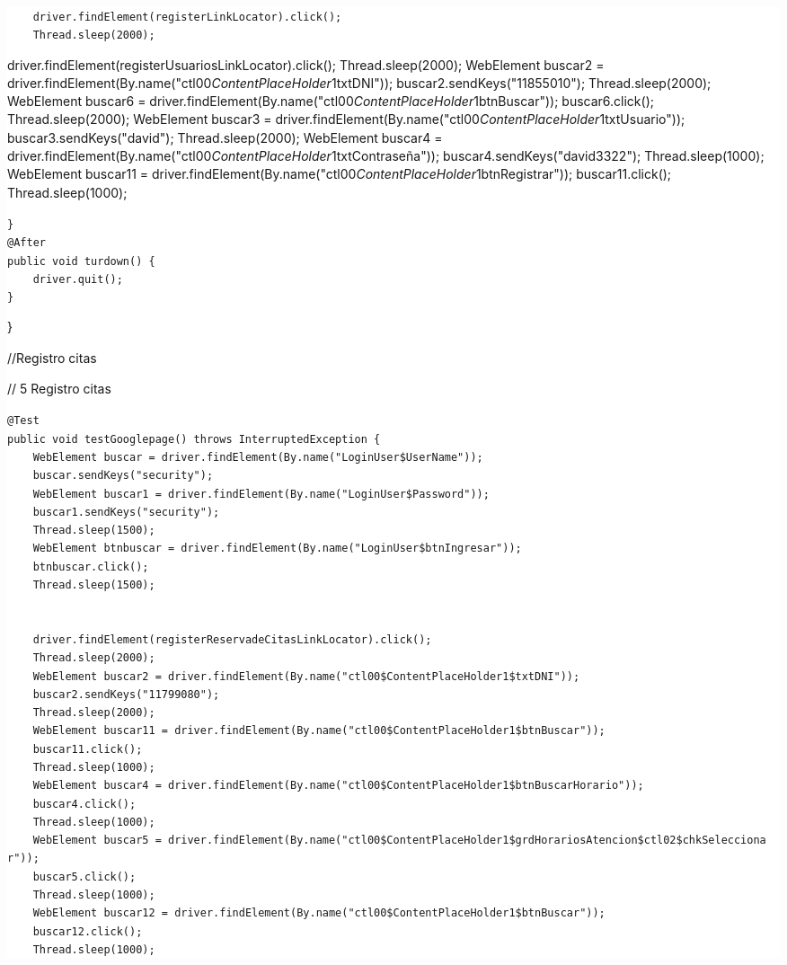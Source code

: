        
        driver.findElement(registerLinkLocator).click();
        Thread.sleep(2000);
   driver.findElement(registerUsuariosLinkLocator).click();
        Thread.sleep(2000);
        WebElement buscar2 = driver.findElement(By.name("ctl00$ContentPlaceHolder1$txtDNI"));
        buscar2.sendKeys("11855010");
        Thread.sleep(2000);
        WebElement buscar6 = driver.findElement(By.name("ctl00$ContentPlaceHolder1$btnBuscar"));
        buscar6.click();
        Thread.sleep(2000);
        WebElement buscar3 = driver.findElement(By.name("ctl00$ContentPlaceHolder1$txtUsuario"));
        buscar3.sendKeys("david");
        Thread.sleep(2000);
        WebElement buscar4 = driver.findElement(By.name("ctl00$ContentPlaceHolder1$txtContraseña"));
        buscar4.sendKeys("david3322");
        Thread.sleep(1000);
        WebElement buscar11 = driver.findElement(By.name("ctl00$ContentPlaceHolder1$btnRegistrar"));
        buscar11.click();
        Thread.sleep(1000);
        
    }
    @After
    public void turdown() {
        driver.quit();
    }
	
}

//Registro citas


  // 5 Registro citas

	@Test
    public void testGooglepage() throws InterruptedException {
        WebElement buscar = driver.findElement(By.name("LoginUser$UserName"));
        buscar.sendKeys("security");
        WebElement buscar1 = driver.findElement(By.name("LoginUser$Password"));
        buscar1.sendKeys("security");
        Thread.sleep(1500);
        WebElement btnbuscar = driver.findElement(By.name("LoginUser$btnIngresar"));
        btnbuscar.click();
        Thread.sleep(1500);
        
       
        driver.findElement(registerReservadeCitasLinkLocator).click();
        Thread.sleep(2000);
        WebElement buscar2 = driver.findElement(By.name("ctl00$ContentPlaceHolder1$txtDNI"));
        buscar2.sendKeys("11799080");
        Thread.sleep(2000);
        WebElement buscar11 = driver.findElement(By.name("ctl00$ContentPlaceHolder1$btnBuscar"));
        buscar11.click();
        Thread.sleep(1000);
        WebElement buscar4 = driver.findElement(By.name("ctl00$ContentPlaceHolder1$btnBuscarHorario"));
        buscar4.click();
        Thread.sleep(1000);
        WebElement buscar5 = driver.findElement(By.name("ctl00$ContentPlaceHolder1$grdHorariosAtencion$ctl02$chkSeleccionar"));
        buscar5.click();
        Thread.sleep(1000);
        WebElement buscar12 = driver.findElement(By.name("ctl00$ContentPlaceHolder1$btnBuscar"));
        buscar12.click();
        Thread.sleep(1000);
        